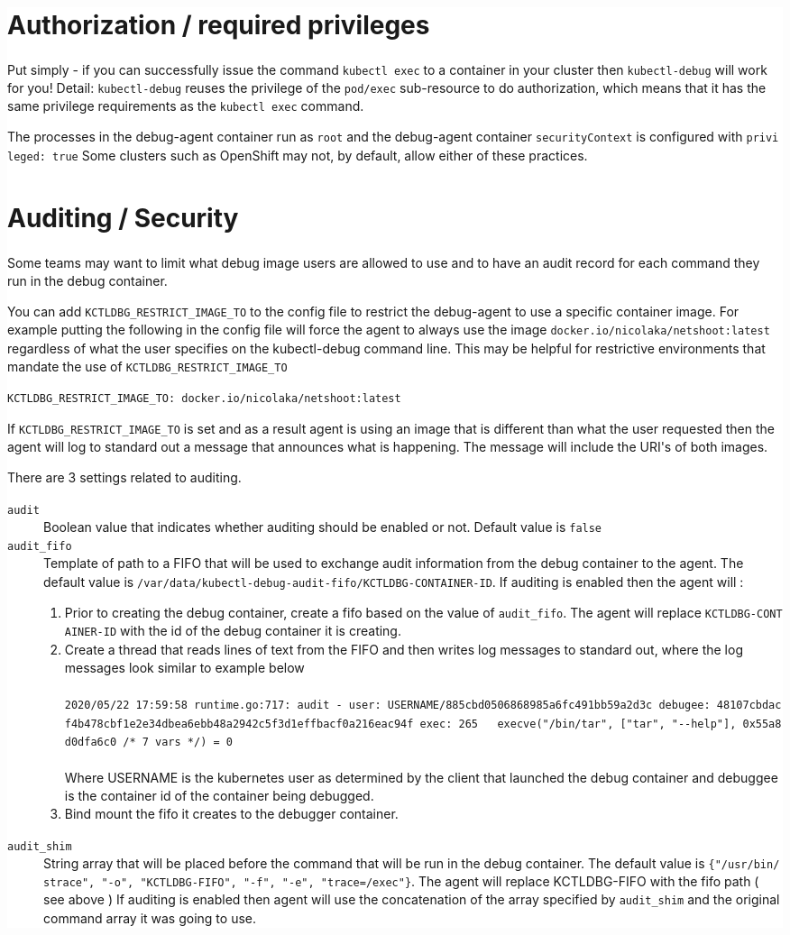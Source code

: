 # Authorization / required privileges

Put simply - if you can successfully issue the command `kubectl exec` to a container in your cluster then `kubectl-debug` will work for you!
Detail: `kubectl-debug` reuses the privilege of the `pod/exec` sub-resource to do authorization, which means that it has the same privilege requirements as the `kubectl exec` command. 

The processes in the debug-agent container run as `root` and the debug-agent container `securityContext` is configured with `privileged: true` Some clusters such as OpenShift may not, by default, allow either of these practices.

# Auditing / Security

Some teams may want to limit what debug image users are allowed to use and to have an audit record for each command they run in the debug container.

You can add ```KCTLDBG_RESTRICT_IMAGE_TO``` to the config file to restrict the debug-agent to use a specific container image. For example putting the following in the config file will force the agent to always use the image ```docker.io/nicolaka/netshoot:latest``` regardless of what the user specifies on the kubectl-debug command line. This may be helpful for restrictive environments that mandate the use of ```KCTLDBG_RESTRICT_IMAGE_TO```
```
KCTLDBG_RESTRICT_IMAGE_TO: docker.io/nicolaka/netshoot:latest
```
If ```KCTLDBG_RESTRICT_IMAGE_TO``` is set and as a result agent is using an image that is different than what the user requested then the agent will log to standard out a message that announces what is happening.  The message will include the URI's of both images.

There are 3 settings related to auditing.
<dl>
<dt><code>audit</code></dt>
<dd>Boolean value that indicates whether auditing should be enabled or not.  Default value is <code>false</code></dd>
<dt><code>audit_fifo</code></dt>
<dd>Template of path to a FIFO that will be used to exchange audit information from the debug container to the agent.  The default value is <code>/var/data/kubectl-debug-audit-fifo/KCTLDBG-CONTAINER-ID</code>.   If auditing is enabled then the agent will :
<ol>
<li>Prior to creating the debug container, create a fifo based on the value of <code>audit_fifo</code>.  The agent will replace <code>KCTLDBG-CONTAINER-ID</code> with the id of the debug container it is creating.</li>
<li>Create a thread that reads lines of text from the FIFO and then writes log messages to standard out, where the log messages look similar to example below <br/>
<code>
2020/05/22 17:59:58 runtime.go:717: audit - user: USERNAME/885cbd0506868985a6fc491bb59a2d3c debugee: 48107cbdacf4b478cbf1e2e34dbea6ebb48a2942c5f3d1effbacf0a216eac94f exec: 265   execve("/bin/tar", ["tar", "--help"], 0x55a8d0dfa6c0 /* 7 vars */) = 0
</code><br/>
Where USERNAME is the kubernetes user as determined by the client that launched the debug container and debuggee is the container id of the container being debugged.
</li>
<li>Bind mount the fifo it creates to the debugger container.  </li>
</ol>
</dd>
<dt><code>audit_shim</code>
<dd>String array that will be placed before the command that will be run in the debug container.  The default value is <code>{"/usr/bin/strace", "-o", "KCTLDBG-FIFO", "-f", "-e", "trace=/exec"}</code>.  The agent will replace KCTLDBG-FIFO with the fifo path ( see above )  If auditing is enabled then agent will use the concatenation of the array specified by <code>audit_shim</code> and the original command array it was going to use.</dd>
</dl>
